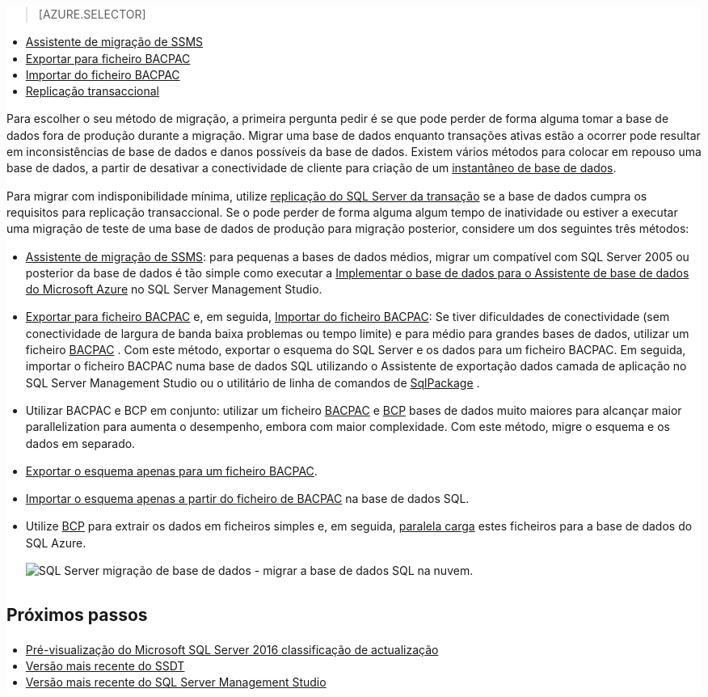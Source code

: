 > [AZURE.SELECTOR]
- [Assistente de migração de SSMS](sql-database-cloud-migrate-compatible-using-ssms-migration-wizard.md)
- [Exportar para ficheiro BACPAC](sql-database-cloud-migrate-compatible-export-bacpac-ssms.md)
- [Importar do ficheiro BACPAC](sql-database-cloud-migrate-compatible-import-bacpac-ssms.md)
- [Replicação transaccional](sql-database-cloud-migrate-compatible-using-transactional-replication.md)

Para escolher o seu método de migração, a primeira pergunta pedir é se que pode perder de forma alguma tomar a base de dados fora de produção durante a migração. Migrar uma base de dados enquanto transações ativas estão a ocorrer pode resultar em inconsistências de base de dados e danos possíveis da base de dados. Existem vários métodos para colocar em repouso uma base de dados, a partir de desativar a conectividade de cliente para criação de um [instantâneo de base de dados](https://msdn.microsoft.com/library/ms175876.aspx).

Para migrar com indisponibilidade mínima, utilize [replicação do SQL Server da transação](sql-database-cloud-migrate-compatible-using-transactional-replication.md) se a base de dados cumpra os requisitos para replicação transaccional. Se o pode perder de forma alguma algum tempo de inatividade ou estiver a executar uma migração de teste de uma base de dados de produção para migração posterior, considere um dos seguintes três métodos:

- [Assistente de migração de SSMS](sql-database-cloud-migrate-compatible-using-ssms-migration-wizard.md): para pequenas a bases de dados médios, migrar um compatível com SQL Server 2005 ou posterior da base de dados é tão simple como executar a [Implementar o base de dados para o Assistente de base de dados do Microsoft Azure](sql-database-cloud-migrate-compatible-using-ssms-migration-wizard.md) no SQL Server Management Studio.
- [Exportar para ficheiro BACPAC](sql-database-cloud-migrate-compatible-export-bacpac-ssms.md) e, em seguida, [Importar do ficheiro BACPAC](sql-database-cloud-migrate-compatible-import-bacpac-ssms.md): Se tiver dificuldades de conectividade (sem conectividade de largura de banda baixa problemas ou tempo limite) e para médio para grandes bases de dados, utilizar um ficheiro [BACPAC](https://msdn.microsoft.com/library/ee210546.aspx#Anchor_4) . Com este método, exportar o esquema do SQL Server e os dados para um ficheiro BACPAC. Em seguida, importar o ficheiro BACPAC numa base de dados SQL utilizando o Assistente de exportação dados camada de aplicação no SQL Server Management Studio ou o utilitário de linha de comandos de [SqlPackage](https://msdn.microsoft.com/library/hh550080.aspx) .
- Utilizar BACPAC e BCP em conjunto: utilizar um ficheiro [BACPAC](https://msdn.microsoft.com/library/ee210546.aspx#Anchor_4) e [BCP](https://msdn.microsoft.com/library/ms162802.aspx) bases de dados muito maiores para alcançar maior parallelization para aumenta o desempenho, embora com maior complexidade. Com este método, migre o esquema e os dados em separado.
 - [Exportar o esquema apenas para um ficheiro BACPAC](sql-database-cloud-migrate-compatible-export-bacpac-ssms.md).
 - [Importar o esquema apenas a partir do ficheiro de BACPAC](sql-database-cloud-migrate-compatible-import-bacpac-ssms.md) na base de dados SQL.
 - Utilize [BCP](https://msdn.microsoft.com/library/ms162802.aspx) para extrair os dados em ficheiros simples e, em seguida, [paralela carga](https://technet.microsoft.com/library/dd425070.aspx) estes ficheiros para a base de dados do SQL Azure.

     ![SQL Server migração de base de dados - migrar a base de dados SQL na nuvem.](./media/sql-database-cloud-migrate/01SSMSDiagram_new.png)

## <a name="next-steps"></a>Próximos passos

- [Pré-visualização do Microsoft SQL Server 2016 classificação de actualização](http://www.microsoft.com/download/details.aspx?id=48119)
- [Versão mais recente do SSDT](https://msdn.microsoft.com/library/mt204009.aspx)
- [Versão mais recente do SQL Server Management Studio](https://msdn.microsoft.com/library/mt238290.aspx)
